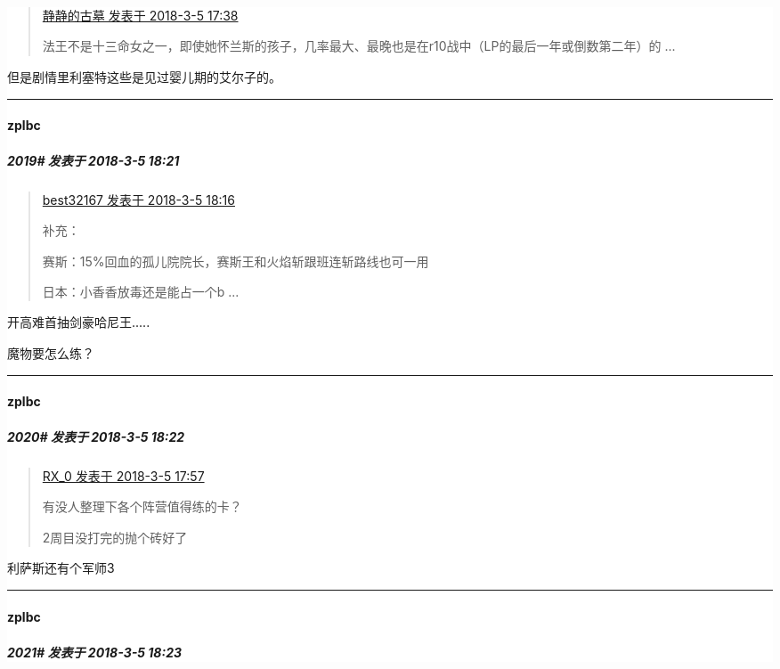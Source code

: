 

<blockquote><a href="httphttps://bbs.saraba1st.com/2b/forum.php?mod=redirect&amp;goto=findpost&amp;pid=38750696&amp;ptid=1552625" target="_blank">静静的古墓 发表于 2018-3-5 17:38</a>

法王不是十三命女之一，即使她怀兰斯的孩子，几率最大、最晚也是在r10战中（LP的最后一年或倒数第二年）的 ...</blockquote>
但是剧情里利塞特这些是见过婴儿期的艾尔子的。







-----

####  zplbc  
##### 2019#       发表于 2018-3-5 18:21



<blockquote><a href="httphttps://bbs.saraba1st.com/2b/forum.php?mod=redirect&amp;goto=findpost&amp;pid=38751141&amp;ptid=1552625" target="_blank">best32167 发表于 2018-3-5 18:16</a>

补充：

赛斯：15%回血的孤儿院院长，赛斯王和火焰斩跟班连斩路线也可一用

日本：小香香放毒还是能占一个b ...</blockquote>
开高难首抽剑豪哈尼王.....

魔物要怎么练？







-----

####  zplbc  
##### 2020#       发表于 2018-3-5 18:22



<blockquote><a href="httphttps://bbs.saraba1st.com/2b/forum.php?mod=redirect&amp;goto=findpost&amp;pid=38750928&amp;ptid=1552625" target="_blank">RX_0 发表于 2018-3-5 17:57</a>

有没人整理下各个阵营值得练的卡？


2周目没打完的抛个砖好了</blockquote>
利萨斯还有个军师3







-----

####  zplbc  
##### 2021#       发表于 2018-3-5 18:23


